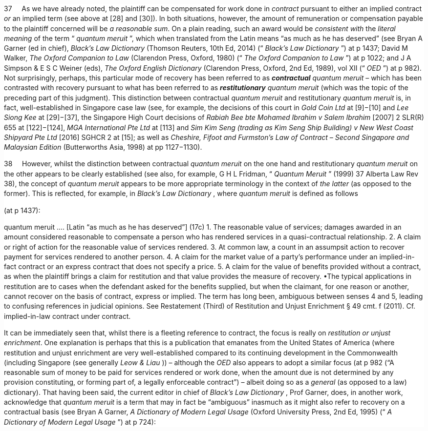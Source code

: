 37     As we have already noted, the plaintiff can be compensated for work done in _contract_ pursuant to either an implied contract _or_ an implied term (see above at [28] and [30]). In both situations, however, the amount of remuneration or compensation payable to the plaintiff concerned will be _a reasonable sum_. On a plain reading, such an award would be _consistent with_ the _literal meaning_ of the term “ _quantum meruit_ ”, which when translated from the Latin means “as much as he has deserved” (see Bryan A Garner (ed in chief), _Black’s Law Dictionary_ (Thomson Reuters, 10th Ed, 2014) (“ _Black’s Law Dictionary_ ”) at p 1437; David M Walker, _The Oxford Companion to Law_ (Clarendon Press, Oxford, 1980) (“ _The Oxford Companion to Law_ ”) at p 1022; and J A Simpson & E S C Weiner (eds), _The Oxford English Dictionary_ (Clarendon Press, Oxford, 2nd Ed, 1989), vol XII (“ _OED_ ”) at p 982). Not surprisingly, perhaps, this particular mode of recovery has been referred to as **_contractual_** _quantum meruit_ – which has been contrasted with recovery pursuant to what has been referred to as **_restitutionary_** _quantum meruit_ (which was the topic of the preceding part of this judgment). This distinction between contractual _quantum meruit_ and restitutionary _quantum meruit_ is, in fact, well-established in Singapore case law (see, for example, the decisions of this court in _Gold Coin Ltd_ at [9]−[10] and _Lee Siong Kee_ at [29]−[37], the Singapore High Court decisions of _Rabiah Bee bte Mohamed Ibrahim v Salem Ibrahim_ <span class="citation">[2007] 2 SLR(R) 655</span> at [122]−[124], _MGA International Pte Ltd_ at [113] and _Sim Kim Seng (trading as Kim Seng Ship Building) v New West Coast Shipyard Pte Ltd_ [2016] SGHCR 2 at [15]; as well as _Cheshire, Fifoot and Furmston’s Law of Contract – Second Singapore and Malaysian Edition_ (Butterworths Asia, 1998) at pp 1127−1130). 

38     However, whilst the distinction between contractual _quantum meruit_ on the one hand and restitutionary _quantum meruit_ on the other appears to be clearly established (see also, for example, G H L Fridman, “ _Quantum Meruit_ ” (1999) 37 Alberta Law Rev 38), the concept of _quantum meruit_ appears to be more appropriate terminology in the context of _the latter_ (as opposed to the former). This is reflected, for example, in _Black’s Law Dictionary_ , where _quantum meruit_ is defined as follows 


(at p 1437): 

 quantum meruit .... [Latin “as much as he has deserved”] (17c) 1. The reasonable value of services; damages awarded in an amount considered reasonable to compensate a person who has rendered services in a quasi-contractual relationship. 2. A claim or right of action for the reasonable value of services rendered. 3. At common law, a count in an assumpsit action to recover payment for services rendered to another person. 4. A claim for the market value of a party’s performance under an implied-in-fact contract or an express contract that does not specify a price. 5. A claim for the value of benefits provided without a contract, as when the plaintiff brings a claim for restitution and that value provides the measure of recovery. •The typical applications in restitution are to cases when the defendant asked for the benefits supplied, but when the claimant, for one reason or another, cannot recover on the basis of contract, express or implied. The term has long been, ambiguous between senses 4 and 5, leading to confusing references in judicial opinions. See Restatement (Third) of Restitution and Unjust Enrichment § 49 cmt. f (2011). Cf. implied-in-law contract under contract. 

It can be immediately seen that, whilst there is a fleeting reference to contract, the focus is really on _restitution or unjust enrichment_. One explanation is perhaps that this is a publication that emanates from the United States of America (where restitution and unjust enrichment are very well-established compared to its continuing development in the Commonwealth (including Singapore (see generally _Leow & Liau_ )) – although the _OED_ also appears to adopt a similar focus (at p 982 (“A reasonable sum of money to be paid for services rendered or work done, when the amount due is not determined by any provision constituting, or forming part of, a legally enforceable contract”) – albeit doing so as a _general_ (as opposed to a law) dictionary). That having been said, the current editor in chief of _Black’s Law Dictionary_ , Prof Garner, does, in another work, acknowledge that _quantum meruit_ is a term that may in fact be “ambiguous” inasmuch as it might also refer to recovery on a contractual basis (see Bryan A Garner, _A Dictionary of Modern Legal Usage_ (Oxford University Press, 2nd Ed, 1995) (“ _A Dictionary of Modern Legal Usage_ ”) at p 724): 
